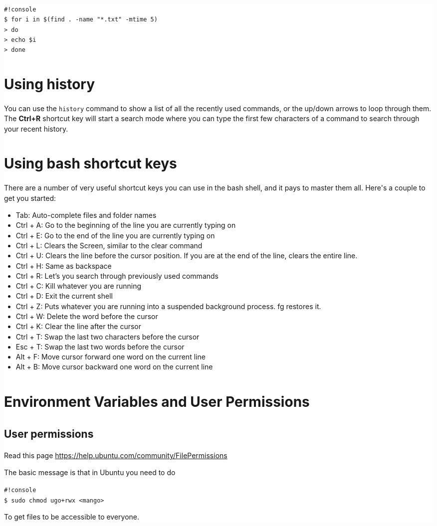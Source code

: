 ```
#!console
$ for i in $(find . -name "*.txt" -mtime 5)
> do
> echo $i
> done
```

# Using history

You can use the `history` command to show a list of all the recently used commands, or the up/down arrows to loop through them. The **Ctrl+R** shortcut key will start a search mode where you can type the first few characters of a command to search through your recent history.

# Using bash shortcut keys

There are a number of very useful shortcut keys you can use in the bash shell, and it pays to master them all. Here's a couple to get you started:

* Tab: Auto-complete files and folder names
* Ctrl + A: Go to the beginning of the line you are currently typing on
* Ctrl + E: Go to the end of the line you are currently typing on
* Ctrl + L: Clears the Screen, similar to the clear command
* Ctrl + U: Clears the line before the cursor position. If you are at the end of the line, clears the entire line.
* Ctrl + H: Same as backspace
* Ctrl + R: Let’s you search through previously used commands
* Ctrl + C: Kill whatever you are running
* Ctrl + D: Exit the current shell
* Ctrl + Z: Puts whatever you are running into a suspended background process. fg restores it.
* Ctrl + W: Delete the word before the cursor
* Ctrl + K: Clear the line after the cursor
* Ctrl + T: Swap the last two characters before the cursor
* Esc + T: Swap the last two words before the cursor
* Alt + F: Move cursor forward one word on the current line
* Alt + B: Move cursor backward one word on the current line

# Environment Variables and User Permissions

## User permissions

Read this page https://help.ubuntu.com/community/FilePermissions

The basic message is that in Ubuntu you need to do

```
#!console
$ sudo chmod ugo+rwx <mango>
```
To get files to be accessible to everyone.
